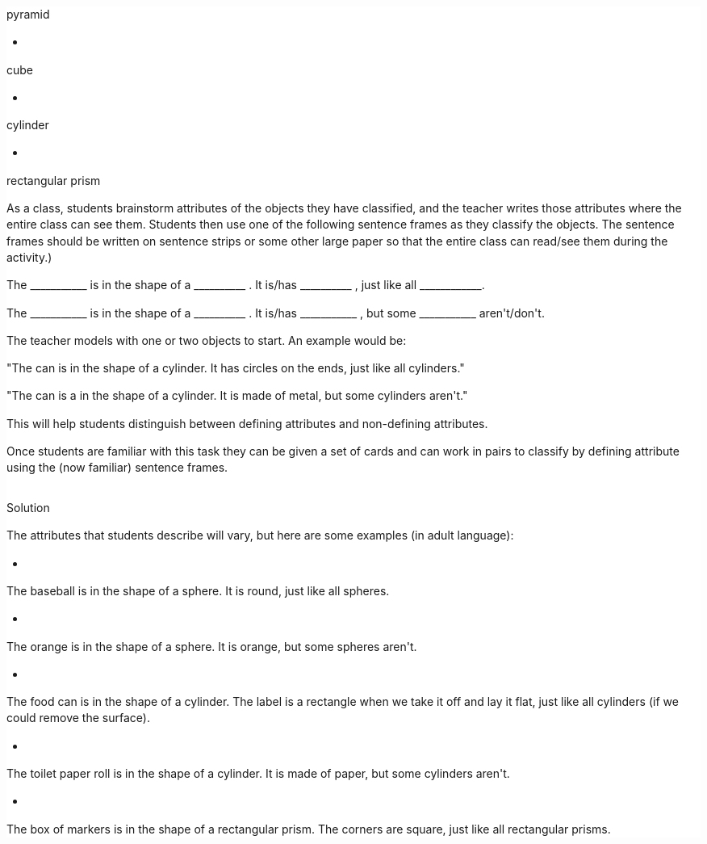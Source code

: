 pyramid

-

cube

-

cylinder

-

rectangular prism

As a class, students brainstorm attributes of the objects they have classified, and the teacher writes those attributes where the entire class can see them. Students then use one of the following sentence frames as they classify the objects. The sentence frames should be written on sentence strips or some other large paper so that the entire class can read/see them during the activity.)

The ___________ is in the shape of a __________ . It is/has __________ , just like all ____________.

The ___________ is in the shape of a __________ . It is/has ___________ , but some ___________ aren't/don't.

The teacher models with one or two objects to start. An example would be:

"The can is in the shape of a cylinder. It has circles on the ends, just like all cylinders."

"The can is a in the shape of a cylinder. It is made of metal, but some cylinders aren't."

This will help students distinguish between defining attributes and non-defining attributes.

Once students are familiar with this task they can be given a set of cards and can work in pairs to classify by defining attribute using the (now familiar) sentence frames.

##
Solution

The attributes that students describe will vary, but here are some examples (in adult language):

-

The baseball is in the shape of a sphere. It is round, just like all spheres.

-

The orange is in the shape of a sphere. It is orange, but some spheres aren't.

-

The food can is in the shape of a cylinder. The label is a rectangle when we take it off and lay it flat, just like all cylinders (if we could remove the surface).

-

The toilet paper roll is in the shape of a cylinder. It is made of paper, but some cylinders aren't.

-

The box of markers is in the shape of a rectangular prism. The corners are square, just like all rectangular prisms.
